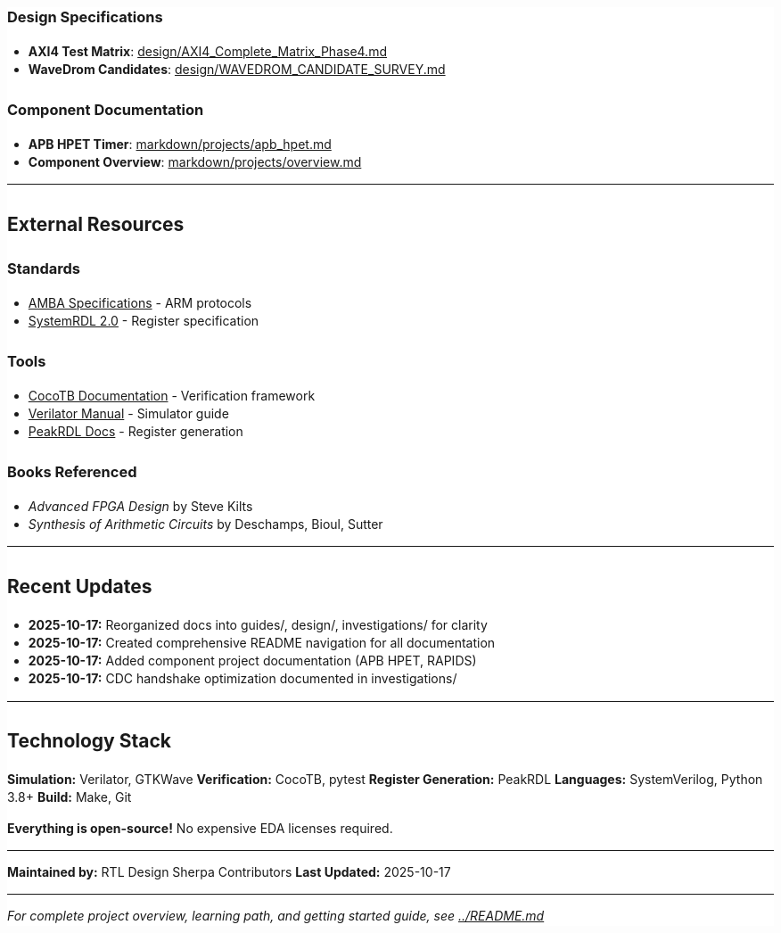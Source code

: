 ### Design Specifications
- **AXI4 Test Matrix**: [design/AXI4_Complete_Matrix_Phase4.md](design/AXI4_Complete_Matrix_Phase4.md)
- **WaveDrom Candidates**: [design/WAVEDROM_CANDIDATE_SURVEY.md](design/WAVEDROM_CANDIDATE_SURVEY.md)

### Component Documentation
- **APB HPET Timer**: [markdown/projects/apb_hpet.md](markdown/projects/apb_hpet.md)
- **Component Overview**: [markdown/projects/overview.md](markdown/projects/overview.md)

---

## External Resources

### Standards
- [AMBA Specifications](https://developer.arm.com/architectures/system-architectures/amba) - ARM protocols
- [SystemRDL 2.0](https://www.accellera.org/downloads/standards/systemrdl) - Register specification

### Tools
- [CocoTB Documentation](https://docs.cocotb.org/) - Verification framework
- [Verilator Manual](https://verilator.org/guide/latest/) - Simulator guide
- [PeakRDL Docs](https://peakrdl.readthedocs.io/) - Register generation

### Books Referenced
- *Advanced FPGA Design* by Steve Kilts
- *Synthesis of Arithmetic Circuits* by Deschamps, Bioul, Sutter

---

## Recent Updates

- **2025-10-17:** Reorganized docs into guides/, design/, investigations/ for clarity
- **2025-10-17:** Created comprehensive README navigation for all documentation
- **2025-10-17:** Added component project documentation (APB HPET, RAPIDS)
- **2025-10-17:** CDC handshake optimization documented in investigations/

---

## Technology Stack

**Simulation:** Verilator, GTKWave
**Verification:** CocoTB, pytest
**Register Generation:** PeakRDL
**Languages:** SystemVerilog, Python 3.8+
**Build:** Make, Git

**Everything is open-source!** No expensive EDA licenses required.

---

**Maintained by:** RTL Design Sherpa Contributors
**Last Updated:** 2025-10-17

---

*For complete project overview, learning path, and getting started guide, see [../README.md](../README.md)*
